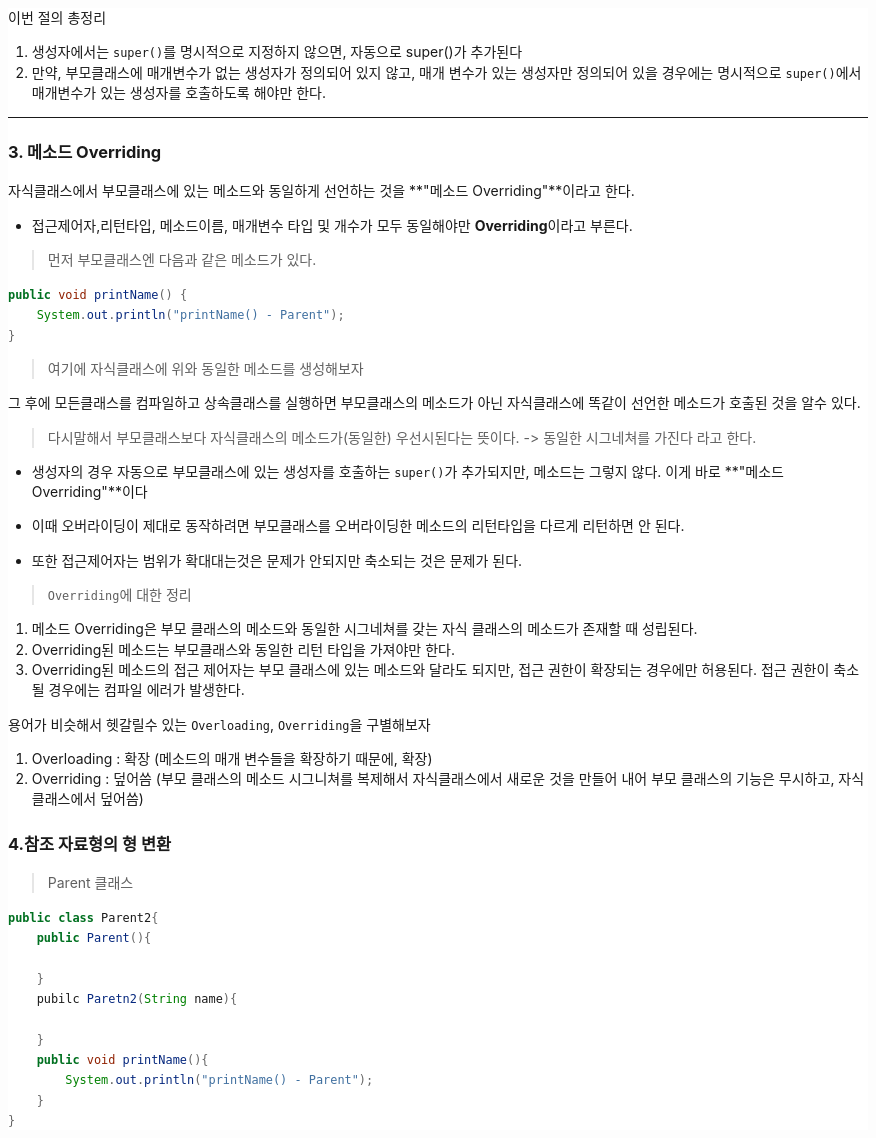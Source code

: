 
이번 절의 총정리
1. 생성자에서는 `super()`를 명시적으로 지정하지 않으면, 자동으로 super()가 추가된다
2. 만약, 부모클래스에 매개변수가 없는 생성자가 정의되어 있지 않고, 매개 변수가 있는 생성자만 정의되어 있을 경우에는 명시적으로 `super()`에서 매개변수가 있는 생성자를 호출하도록 해야만 한다.

---

### 3. 메소드 Overriding

자식클래스에서 부모클래스에 있는 메소드와 동일하게 선언하는 것을 **"메소드 Overriding"**이라고 한다.
- 접근제어자,리턴타입, 메소드이름, 매개변수 타입 및 개수가 모두 동일해야만 **Overriding**이라고 부른다.

> 먼저 부모클래스엔 다음과 같은 메소드가 있다.

```java
public void printName() {
	System.out.println("printName() - Parent");
}
```
> 여기에 자식클래스에 위와 동일한 메소드를 생성해보자

그 후에 모든클래스를 컴파일하고 상속클래스를 실행하면
부모클래스의 메소드가 아닌 자식클래스에 똑같이 선언한 메소드가 호출된 것을 알수 있다.

> 다시말해서 부모클래스보다 자식클래스의 메소드가(동일한) 우선시된다는 뜻이다.
	-> 동일한 시그네쳐를 가진다 라고 한다.

- 생성자의 경우 자동으로 부모클래스에 있는 생성자를 호출하는 `super()`가 추가되지만, 메소드는 그렇지 않다.  이게 바로 **"메소드 Overriding"**이다


- 이때 오버라이딩이 제대로 동작하려면 부모클래스를 오버라이딩한 메소드의 리턴타입을 다르게 리턴하면 안 된다.
- 또한 접근제어자는 범위가 확대대는것은 문제가 안되지만 축소되는 것은 문제가 된다.

> `Overriding`에 대한 정리

1. 메소드 Overriding은 부모 클래스의 메소드와 동일한 시그네쳐를 갖는 자식 클래스의 메소드가 존재할 때 성립된다.
2. Overriding된 메소드는 부모클래스와 동일한 리턴 타입을 가져야만 한다.
3. Overriding된 메소드의 접근 제어자는 부모 클래스에 있는 메소드와 달라도 되지만, 접근 권한이 확장되는 경우에만 허용된다. 접근 권한이 축소될 경우에는 컴파일 에러가 발생한다.

용어가 비슷해서 헷갈릴수 있는  `Overloading`,  `Overriding`을  구별해보자
1. Overloading : 확장 (메소드의 매개 변수들을 확장하기 때문에, 확장)
2. Overriding : 덮어씀 (부모 클래스의 메소드 시그니쳐를 복제해서 자식클래스에서 새로운 것을 만들어 내어 부모 클래스의 기능은 무시하고, 자식 클래스에서 덮어씀)

### 4.참조 자료형의 형 변환

> Parent 클래스

```java
public class Parent2{
	public Parent(){
    
    }
    pubilc Paretn2(String name){
    
    }
    public void printName(){
    	System.out.println("printName() - Parent");
    }
}
```
